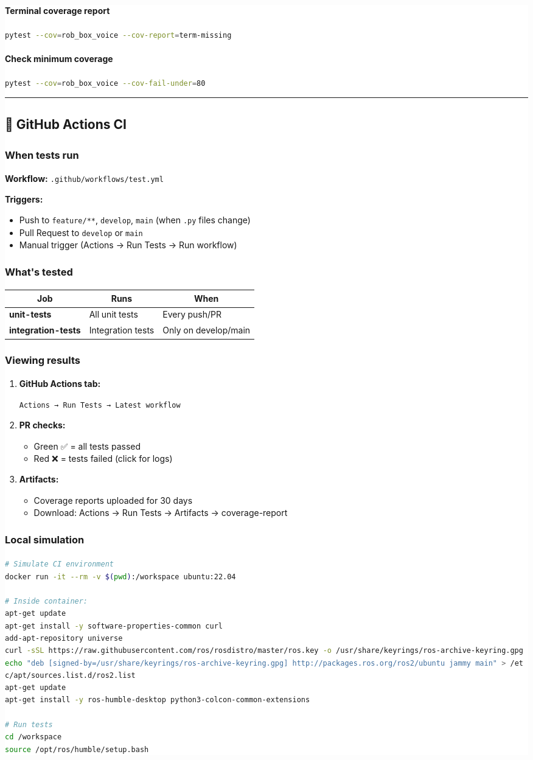#### Terminal coverage report
```bash
pytest --cov=rob_box_voice --cov-report=term-missing
```

#### Check minimum coverage
```bash
pytest --cov=rob_box_voice --cov-fail-under=80
```

---

## 🤖 GitHub Actions CI

### When tests run

**Workflow:** `.github/workflows/test.yml`

**Triggers:**
- Push to `feature/**`, `develop`, `main` (when `.py` files change)
- Pull Request to `develop` or `main`
- Manual trigger (Actions → Run Tests → Run workflow)

### What's tested

| Job | Runs | When |
|-----|------|------|
| **unit-tests** | All unit tests | Every push/PR |
| **integration-tests** | Integration tests | Only on develop/main |

### Viewing results

1. **GitHub Actions tab:**
   ```
   Actions → Run Tests → Latest workflow
   ```

2. **PR checks:**
   - Green ✅ = all tests passed
   - Red ❌ = tests failed (click for logs)

3. **Artifacts:**
   - Coverage reports uploaded for 30 days
   - Download: Actions → Run Tests → Artifacts → coverage-report

### Local simulation

```bash
# Simulate CI environment
docker run -it --rm -v $(pwd):/workspace ubuntu:22.04

# Inside container:
apt-get update
apt-get install -y software-properties-common curl
add-apt-repository universe
curl -sSL https://raw.githubusercontent.com/ros/rosdistro/master/ros.key -o /usr/share/keyrings/ros-archive-keyring.gpg
echo "deb [signed-by=/usr/share/keyrings/ros-archive-keyring.gpg] http://packages.ros.org/ros2/ubuntu jammy main" > /etc/apt/sources.list.d/ros2.list
apt-get update
apt-get install -y ros-humble-desktop python3-colcon-common-extensions

# Run tests
cd /workspace
source /opt/ros/humble/setup.bash
```
